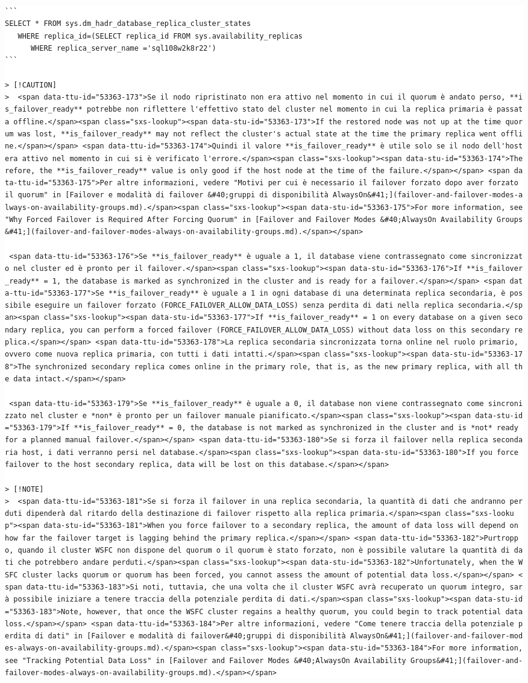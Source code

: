     ```  
    SELECT * FROM sys.dm_hadr_database_replica_cluster_states  
       WHERE replica_id=(SELECT replica_id FROM sys.availability_replicas   
          WHERE replica_server_name ='sql108w2k8r22')  
    ```  
  
    > [!CAUTION]  
    >  <span data-ttu-id="53363-173">Se il nodo ripristinato non era attivo nel momento in cui il quorum è andato perso, **is_failover_ready** potrebbe non riflettere l'effettivo stato del cluster nel momento in cui la replica primaria è passata offline.</span><span class="sxs-lookup"><span data-stu-id="53363-173">If the restored node was not up at the time quorum was lost, **is_failover_ready** may not reflect the cluster's actual state at the time the primary replica went offline.</span></span> <span data-ttu-id="53363-174">Quindi il valore **is_failover_ready** è utile solo se il nodo dell'host era attivo nel momento in cui si è verificato l'errore.</span><span class="sxs-lookup"><span data-stu-id="53363-174">Therefore, the **is_failover_ready** value is only good if the host node at the time of the failure.</span></span> <span data-ttu-id="53363-175">Per altre informazioni, vedere "Motivi per cui è necessario il failover forzato dopo aver forzato il quorum" in [Failover e modalità di failover &#40;gruppi di disponibilità AlwaysOn&#41;](failover-and-failover-modes-always-on-availability-groups.md).</span><span class="sxs-lookup"><span data-stu-id="53363-175">For more information, see "Why Forced Failover is Required After Forcing Quorum" in [Failover and Failover Modes &#40;AlwaysOn Availability Groups&#41;](failover-and-failover-modes-always-on-availability-groups.md).</span></span>  
  
     <span data-ttu-id="53363-176">Se **is_failover_ready** è uguale a 1, il database viene contrassegnato come sincronizzato nel cluster ed è pronto per il failover.</span><span class="sxs-lookup"><span data-stu-id="53363-176">If **is_failover_ready** = 1, the database is marked as synchronized in the cluster and is ready for a failover.</span></span> <span data-ttu-id="53363-177">Se **is_failover_ready** è uguale a 1 in ogni database di una determinata replica secondaria, è possibile eseguire un failover forzato (FORCE_FAILOVER_ALLOW_DATA_LOSS) senza perdita di dati nella replica secondaria.</span><span class="sxs-lookup"><span data-stu-id="53363-177">If **is_failover_ready** = 1 on every database on a given secondary replica, you can perform a forced failover (FORCE_FAILOVER_ALLOW_DATA_LOSS) without data loss on this secondary replica.</span></span> <span data-ttu-id="53363-178">La replica secondaria sincronizzata torna online nel ruolo primario, ovvero come nuova replica primaria, con tutti i dati intatti.</span><span class="sxs-lookup"><span data-stu-id="53363-178">The synchronized secondary replica comes online in the primary role, that is, as the new primary replica, with all the data intact.</span></span>  
  
     <span data-ttu-id="53363-179">Se **is_failover_ready** è uguale a 0, il database non viene contrassegnato come sincronizzato nel cluster e *non* è pronto per un failover manuale pianificato.</span><span class="sxs-lookup"><span data-stu-id="53363-179">If **is_failover_ready** = 0, the database is not marked as synchronized in the cluster and is *not* ready for a planned manual failover.</span></span> <span data-ttu-id="53363-180">Se si forza il failover nella replica secondaria host, i dati verranno persi nel database.</span><span class="sxs-lookup"><span data-stu-id="53363-180">If you force failover to the host secondary replica, data will be lost on this database.</span></span>  
  
    > [!NOTE]  
    >  <span data-ttu-id="53363-181">Se si forza il failover in una replica secondaria, la quantità di dati che andranno perduti dipenderà dal ritardo della destinazione di failover rispetto alla replica primaria.</span><span class="sxs-lookup"><span data-stu-id="53363-181">When you force failover to a secondary replica, the amount of data loss will depend on how far the failover target is lagging behind the primary replica.</span></span> <span data-ttu-id="53363-182">Purtroppo, quando il cluster WSFC non dispone del quorum o il quorum è stato forzato, non è possibile valutare la quantità di dati che potrebbero andare perduti.</span><span class="sxs-lookup"><span data-stu-id="53363-182">Unfortunately, when the WSFC cluster lacks quorum or quorum has been forced, you cannot assess the amount of potential data loss.</span></span> <span data-ttu-id="53363-183">Si noti, tuttavia, che una volta che il cluster WSFC avrà recuperato un quorum integro, sarà possibile iniziare a tenere traccia della potenziale perdita di dati.</span><span class="sxs-lookup"><span data-stu-id="53363-183">Note, however, that once the WSFC cluster regains a healthy quorum, you could begin to track potential data loss.</span></span> <span data-ttu-id="53363-184">Per altre informazioni, vedere "Come tenere traccia della potenziale perdita di dati" in [Failover e modalità di failover&#40;gruppi di disponibilità AlwaysOn&#41;](failover-and-failover-modes-always-on-availability-groups.md).</span><span class="sxs-lookup"><span data-stu-id="53363-184">For more information, see "Tracking Potential Data Loss" in [Failover and Failover Modes &#40;AlwaysOn Availability Groups&#41;](failover-and-failover-modes-always-on-availability-groups.md).</span></span>  
  